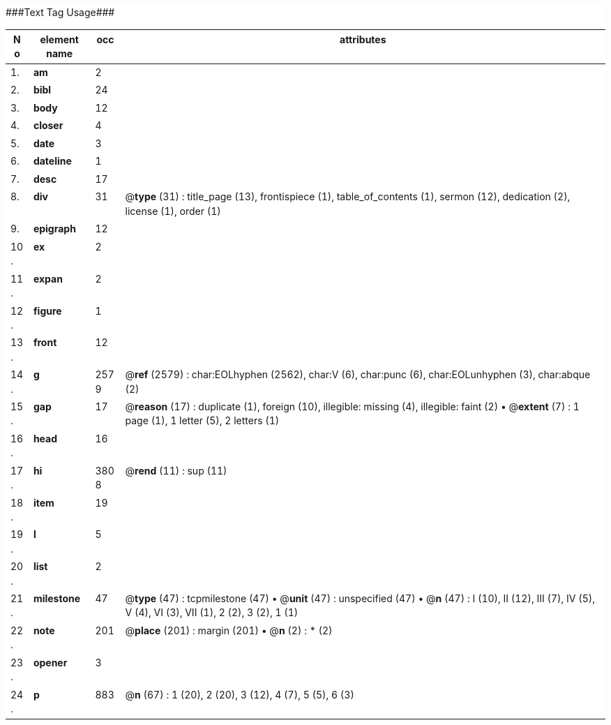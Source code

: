 
###Text Tag Usage###

|No|element name|occ|attributes|
|---|---|---|---|
|1.|__am__|2||
|2.|__bibl__|24||
|3.|__body__|12||
|4.|__closer__|4||
|5.|__date__|3||
|6.|__dateline__|1||
|7.|__desc__|17||
|8.|__div__|31| @__type__ (31) : title_page (13), frontispiece (1), table_of_contents (1), sermon (12), dedication (2), license (1), order (1)|
|9.|__epigraph__|12||
|10.|__ex__|2||
|11.|__expan__|2||
|12.|__figure__|1||
|13.|__front__|12||
|14.|__g__|2579| @__ref__ (2579) : char:EOLhyphen (2562), char:V (6), char:punc (6), char:EOLunhyphen (3), char:abque (2)|
|15.|__gap__|17| @__reason__ (17) : duplicate (1), foreign (10), illegible: missing (4), illegible: faint (2)  •  @__extent__ (7) : 1 page (1), 1 letter (5), 2 letters (1)|
|16.|__head__|16||
|17.|__hi__|3808| @__rend__ (11) : sup (11)|
|18.|__item__|19||
|19.|__l__|5||
|20.|__list__|2||
|21.|__milestone__|47| @__type__ (47) : tcpmilestone (47)  •  @__unit__ (47) : unspecified (47)  •  @__n__ (47) : I (10), II (12), III (7), IV (5), V (4), VI (3), VII (1), 2 (2), 3 (2), 1 (1)|
|22.|__note__|201| @__place__ (201) : margin (201)  •  @__n__ (2) : * (2)|
|23.|__opener__|3||
|24.|__p__|883| @__n__ (67) : 1 (20), 2 (20), 3 (12), 4 (7), 5 (5), 6 (3)|